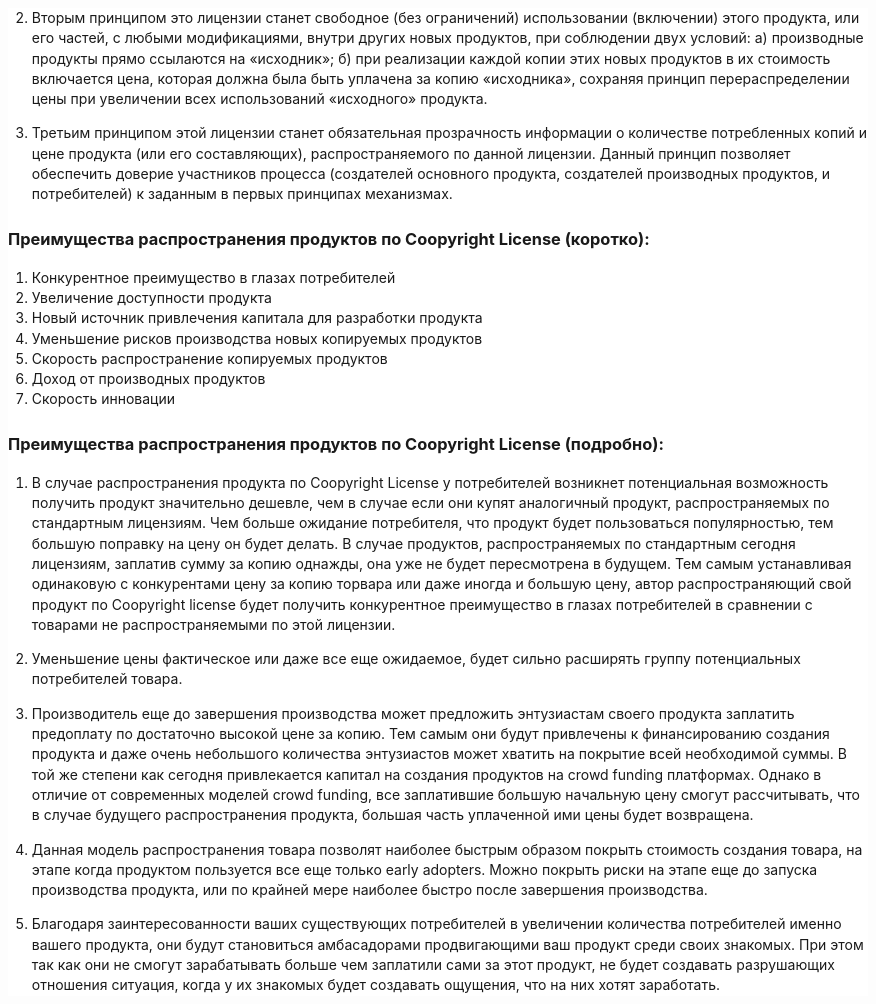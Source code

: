   2. Вторым принципом это лицензии станет свободное (без ограничений) использовании (включении) этого продукта, или его частей, с любыми модификациями, внутри других новых продуктов, при соблюдении двух условий: а) производные продукты прямо ссылаются на «исходник»; б) при реализации каждой копии этих новых продуктов в их стоимость включается цена, которая должна была быть уплачена за копию «исходника», сохраняя принцип перераспределении цены при увеличении всех использований «исходного» продукта.

  3. Третьим принципом этой лицензии станет обязательная прозрачность информации о количестве потребленных копий и цене продукта (или его составляющих), распространяемого по данной лицензии. Данный принцип позволяет обеспечить доверие участников процесса (создателей основного продукта, создателей производных продуктов, и потребителей) к заданным в первых принципах механизмах.

### Преимущества распространения продуктов по Coopyright License (коротко):
  1. Конкурентное преимущество в глазах потребителей
  2. Увеличение доступности продукта
  3. Новый источник привлечения капитала для разработки продукта
  4. Уменьшение рисков производства новых копируемых продуктов
  5. Скорость распространение копируемых продуктов
  6. Доход от производных продуктов
  7. Скорость инновации

### Преимущества распространения продуктов по Coopyright License (подробно):
  1. В случае распространения продукта по Coopyright License у потребителей возникнет потенциальная возможность получить продукт значительно дешевле, чем в случае если они купят аналогичный продукт, распространяемых по стандартным лицензиям. Чем больше ожидание потребителя, что продукт будет пользоваться популярностью, тем большую поправку на цену он будет делать. В случае продуктов, распространяемых по стандартным сегодня лицензиям, заплатив сумму за копию однажды, она уже не будет пересмотрена в будущем. Тем самым устанавливая одинаковую с конкурентами цену за копию торвара или даже иногда и большую цену, автор распространяющий свой продукт по Coopyright license будет получить конкурентное преимущество в глазах потребителей в сравнении с товарами не распространяемыми по этой лицензии. 

  2. Уменьшение цены фактическое или даже все еще ожидаемое, будет сильно расширять группу потенциальных потребителей товара.

  3. Производитель еще до завершения производства может предложить энтузиастам своего продукта заплатить предоплату по достаточно высокой цене за копию. Тем самым они будут привлечены к финансированию создания продукта и даже очень небольшого количества энтузиастов может хватить на покрытие всей необходимой суммы. В той же степени как сегодня привлекается капитал на создания продуктов на crowd funding платформах. Однако в отличие от современных моделей crowd funding, все заплатившие большую начальную цену смогут рассчитывать, что в случае будущего распространения продукта, большая часть уплаченной ими цены будет возвращена.

  4. Данная модель распространения товара позволят наиболее быстрым образом покрыть стоимость создания товара, на этапе когда продуктом пользуется все еще только early adopters. Можно покрыть риски на этапе еще до запуска производства продукта, или по крайней мере наиболее быстро после завершения производства.

  5. Благодаря заинтересованности ваших существующих потребителей в увеличении количества потребителей именно вашего продукта, они будут становиться амбасадорами продвигающими ваш продукт среди своих знакомых. При этом так как они не смогут зарабатывать больше чем заплатили сами за этот продукт, не будет создавать разрушающих отношения ситуация, когда у их знакомых будет создавать ощущения, что на них хотят заработать.
